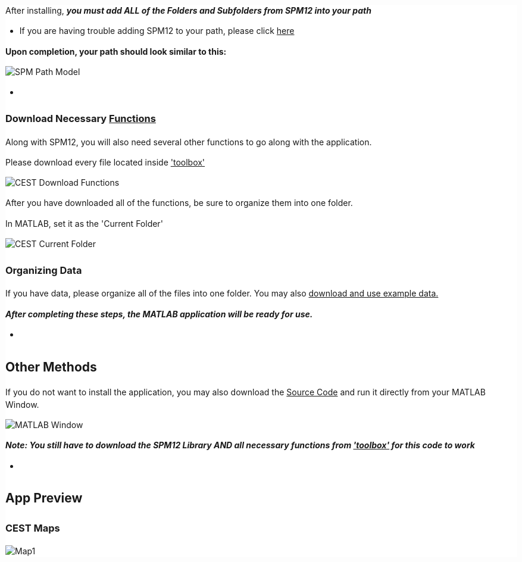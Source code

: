 After installing, ***you must add ALL of the Folders and Subfolders from SPM12 into your path***
  - If you are having trouble adding SPM12 to your path, please click [here](https://andysbrainbook.readthedocs.io/en/latest/Matlab/Matlab_03_FunctionsPaths.html#:~:text=Assuming%20that%20you've%20downloaded,then%20click%20%E2%80%9CAdd%20Folder%E2%80%9D.)

**Upon completion, your path should look similar to this:**

<img width="635" alt="SPM Path Model" src="https://github.com/kevineix/CEST_Application/assets/135569406/9853ccd3-7b74-4f2f-97e2-5c4b128d9567">

-


### Download Necessary [Functions](https://github.com/kevineix/CEST_Application/tree/main/toolbox)
Along with SPM12, you will also need several other functions to go along with the application.

Please download every file located inside ['toolbox'](https://github.com/kevineix/CEST_Application/tree/main/toolbox)

<img width="1466" alt="CEST Download Functions" src="https://github.com/kevineix/CEST_Application/assets/135569406/307425c5-63f0-4b55-acb8-fda86bbab4fc">

After you have downloaded all of the functions, be sure to organize them into one folder. 

In MATLAB, set it as the 'Current Folder'

<img width="567" alt="CEST Current Folder" src="https://github.com/kevineix/CEST_Application/assets/135569406/5c30b0ef-a797-41fd-aa87-d76585e17b00">

### Organizing Data
If you have data, please organize all of the files into one folder. You may also [download and use example data.](https://github.com/kevineix/CEST_Application/tree/main/Sample%20Data)

***After completing these steps, the MATLAB application will be ready for use.***

  - 

## Other Methods
If you do not want to install the application, you may also download the [Source Code](https://github.com/kevineix/CEST-MRI-Analysis/blob/main/SourceCode_CESTApp.m) and run it directly from your MATLAB Window.

<img width="635" alt="MATLAB Window" src="https://github.com/kevineix/CEST_Application/assets/135569406/c1ea4b5a-ebcb-4cbd-878e-9438e7b86a9e">


***Note: You still have to download the SPM12 Library AND all necessary functions from ['toolbox'](https://github.com/kevineix/CEST_Application/tree/main/toolbox) for this code to work***

  -

## **App Preview**
### CEST Maps

<img width="540" alt="Map1" src="https://github.com/kevineix/CEST_Application/assets/135569406/60003934-bdea-4b1a-8594-c682256e8683">
